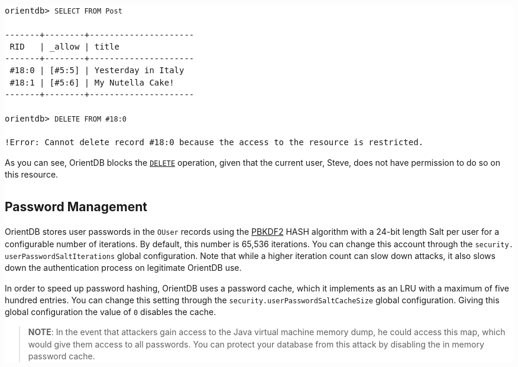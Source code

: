 <pre>
orientdb> <code class="lang-sql userinput">SELECT FROM Post</code>

-------+--------+---------------------
 RID   | _allow | title
-------+--------+---------------------
 #18:0 | [#5:5] | Yesterday in Italy
 #18:1 | [#5:6] | My Nutella Cake!
-------+--------+---------------------

orientdb> <code class="lang-sql userinput">DELETE FROM #18:0</code>

!Error: Cannot delete record #18:0 because the access to the resource is restricted.
</pre>

As you can see, OrientDB blocks the [`DELETE`](sql/SQL-Delete.md) operation, given that the current user, Steve, does not have permission to do so on this resource.


## Password Management

OrientDB stores user passwords in the `OUser` records using the  [PBKDF2](https://en.wikipedia.org/wiki/PBKDF2) HASH algorithm with a 24-bit length Salt per user for a configurable number of iterations.  By default, this number is 65,536 iterations.  You can change this account through the `security.userPasswordSaltIterations` global configuration.  Note that while a higher iteration count can slow down attacks, it also slows down the authentication process on legitimate OrientDB use.

In order to speed up password hashing, OrientDB uses a password cache, which it implements as an LRU with a maximum of five hundred entries.  You can change this setting through the `security.userPasswordSaltCacheSize` global configuration.  Giving this global configuration the value of `0` disables the cache.

>**NOTE**: In the event that attackers gain access to the Java virtual machine memory dump, he could access this map, which would give them access to all passwords.  You can protect your database from this attack by disabling the in memory password cache.
